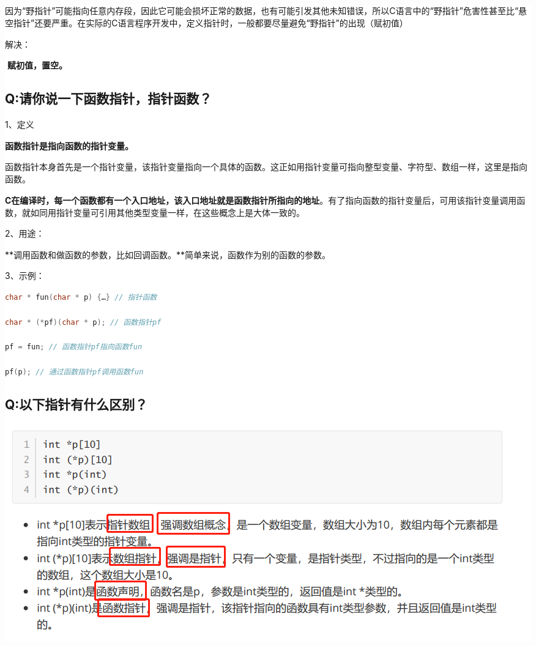 因为“野指针”可能指向任意内存段，因此它可能会损坏正常的数据，也有可能引发其他未知错误，所以C语言中的“野指针”危害性甚至比“悬空指针”还要严重。在实际的C语言程序开发中，定义指针时，一般都要尽量避免“野指针”的出现（赋初值）

解决：

​	**赋初值，置空。**



## Q:请你说一下函数指针，指针函数？

1、定义

**函数指针是指向函数的指针变量。**

函数指针本身首先是一个指针变量，该指针变量指向一个具体的函数。这正如用指针变量可指向整型变量、字符型、数组一样，这里是指向函数。

**C在编译时，每一个函数都有一个入口地址，该入口地址就是函数指针所指向的地址**。有了指向函数的指针变量后，可用该指针变量调用函数，就如同用指针变量可引用其他类型变量一样，在这些概念上是大体一致的。

2、用途：

**调用函数和做函数的参数，比如回调函数。**简单来说，函数作为别的函数的参数。

3、示例：

```cpp
char * fun(char * p) {…} // 指针函数

char * (*pf)(char * p); // 函数指针pf

pf = fun; // 函数指针pf指向函数fun

pf(p); // 通过函数指针pf调用函数fun
```



## Q:以下指针有什么区别？

![image-20210417140455640](C++基础.assets/image-20210417140455640.png)
